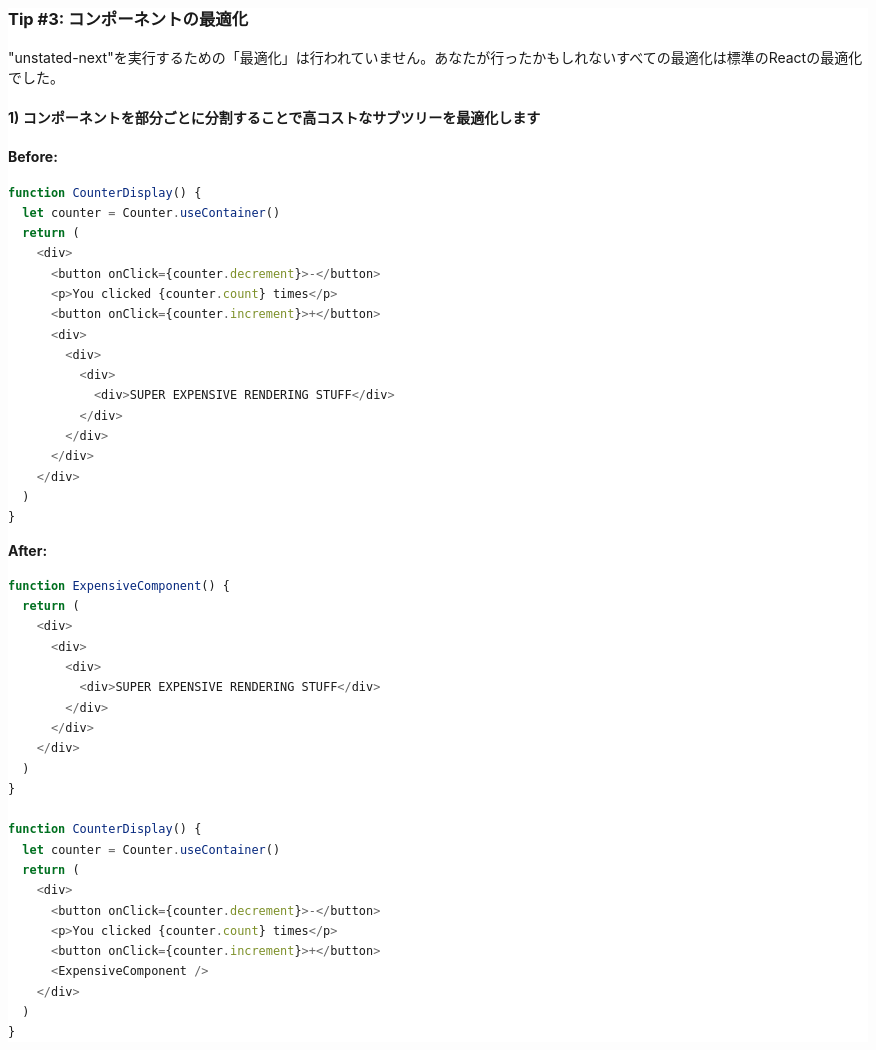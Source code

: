 ### Tip #3: コンポーネントの最適化

"unstated-next"を実行するための「最適化」は行われていません。あなたが行ったかもしれないすべての最適化は標準のReactの最適化でした。

#### 1) コンポーネントを部分ごとに分割することで高コストなサブツリーを最適化します

**Before:**

```js
function CounterDisplay() {
  let counter = Counter.useContainer()
  return (
    <div>
      <button onClick={counter.decrement}>-</button>
      <p>You clicked {counter.count} times</p>
      <button onClick={counter.increment}>+</button>
      <div>
        <div>
          <div>
            <div>SUPER EXPENSIVE RENDERING STUFF</div>
          </div>
        </div>
      </div>
    </div>
  )
}
```

**After:**

```js
function ExpensiveComponent() {
  return (
    <div>
      <div>
        <div>
          <div>SUPER EXPENSIVE RENDERING STUFF</div>
        </div>
      </div>
    </div>
  )
}

function CounterDisplay() {
  let counter = Counter.useContainer()
  return (
    <div>
      <button onClick={counter.decrement}>-</button>
      <p>You clicked {counter.count} times</p>
      <button onClick={counter.increment}>+</button>
      <ExpensiveComponent />
    </div>
  )
}
```

